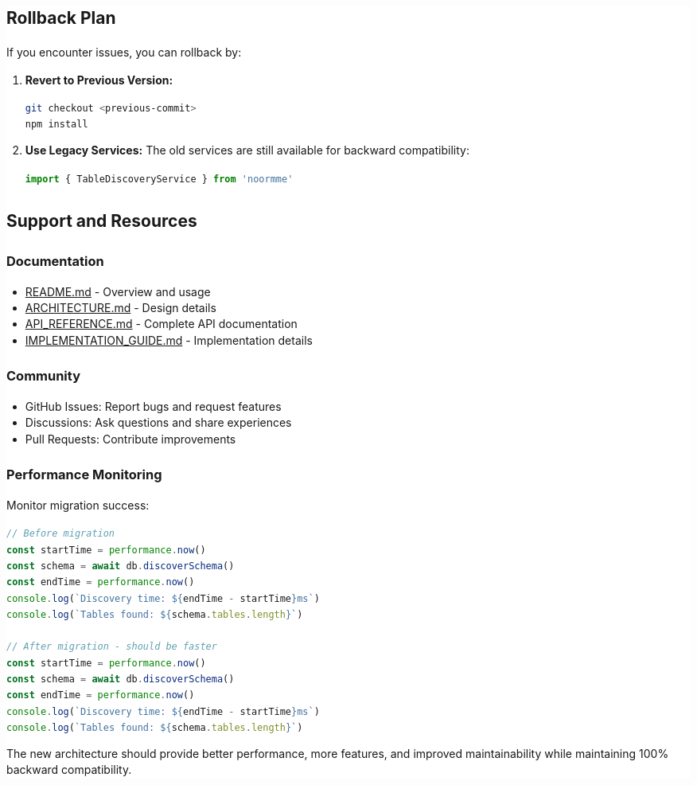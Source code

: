 ## Rollback Plan

If you encounter issues, you can rollback by:

1. **Revert to Previous Version:**
   ```bash
   git checkout <previous-commit>
   npm install
   ```

2. **Use Legacy Services:**
   The old services are still available for backward compatibility:
   ```typescript
   import { TableDiscoveryService } from 'noormme'
   ```

## Support and Resources

### Documentation
- [README.md](./README.md) - Overview and usage
- [ARCHITECTURE.md](./ARCHITECTURE.md) - Design details
- [API_REFERENCE.md](./API_REFERENCE.md) - Complete API documentation
- [IMPLEMENTATION_GUIDE.md](./IMPLEMENTATION_GUIDE.md) - Implementation details

### Community
- GitHub Issues: Report bugs and request features
- Discussions: Ask questions and share experiences
- Pull Requests: Contribute improvements

### Performance Monitoring

Monitor migration success:

```typescript
// Before migration
const startTime = performance.now()
const schema = await db.discoverSchema()
const endTime = performance.now()
console.log(`Discovery time: ${endTime - startTime}ms`)
console.log(`Tables found: ${schema.tables.length}`)

// After migration - should be faster
const startTime = performance.now()
const schema = await db.discoverSchema()
const endTime = performance.now()
console.log(`Discovery time: ${endTime - startTime}ms`)
console.log(`Tables found: ${schema.tables.length}`)
```

The new architecture should provide better performance, more features, and improved maintainability while maintaining 100% backward compatibility.
